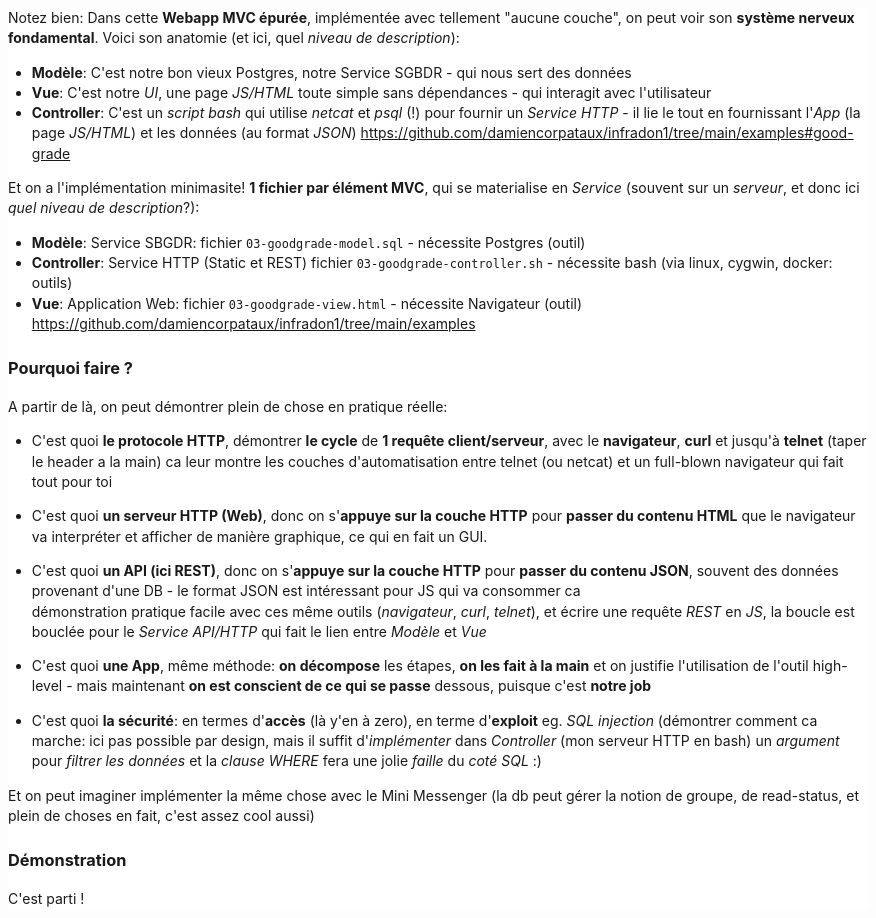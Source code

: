 Notez bien: Dans cette **Webapp MVC épurée**, implémentée avec tellement "aucune couche", on peut voir son **système nerveux fondamental**. Voici son anatomie (et ici, quel *niveau de description*):
- **Modèle**: C'est notre bon vieux Postgres, notre Service SGBDR - qui nous sert des données
- **Vue**: C'est notre *UI*, une page *JS/HTML* toute simple sans dépendances - qui interagit avec l'utilisateur
- **Controller**: C'est un *script bash* qui utilise *netcat* et *psql* (!) pour fournir un *Service HTTP* - il lie le tout en fournissant l'*App* (la page *JS/HTML*) et les données (au format *JSON*)
https://github.com/damiencorpataux/infradon1/tree/main/examples#good-grade

Et on a l'implémentation minimasite! **1 fichier par élément MVC**, qui se materialise en *Service* (souvent sur un *serveur*, et donc ici *quel niveau de description*?):
- **Modèle**: Service SBGDR:
  fichier `03-goodgrade-model.sql` - nécessite Postgres (outil)
- **Controller**: Service HTTP (Static et REST)
  fichier `03-goodgrade-controller.sh` - nécessite bash (via linux, cygwin, docker: outils)
- **Vue**: Application Web:
  fichier `03-goodgrade-view.html` - nécessite Navigateur (outil)
https://github.com/damiencorpataux/infradon1/tree/main/examples

### Pourquoi faire ?

 A partir de là, on peut démontrer plein de chose en pratique réelle:

- C'est quoi **le protocole HTTP**, démontrer **le cycle** de **1 requête client/serveur**, avec le **navigateur**, **curl** et jusqu'à **telnet** (taper le header a la main)
  ca leur montre les couches d'automatisation entre telnet (ou netcat) et un full-blown navigateur qui fait tout pour toi

- C'est quoi **un serveur HTTP (Web)**, donc on s'**appuye sur la couche HTTP** pour **passer du contenu HTML** que le navigateur va interpréter et afficher de manière graphique, ce qui en fait un GUI.

- C'est quoi **un API (ici REST)**, donc on s'**appuye sur la couche HTTP** pour **passer du contenu JSON**, souvent des données provenant d'une DB - le format JSON est intéressant pour JS qui va consommer ca
  <br>démonstration pratique facile avec ces même outils (*navigateur*, *curl*, *telnet*), et écrire une requête *REST* en *JS*, la boucle est bouclée pour le *Service API/HTTP* qui fait le lien entre *Modèle* et *Vue*

- C'est quoi **une App**, même méthode: **on décompose** les étapes, **on les fait à la main** et on justifie l'utilisation de l'outil high-level - mais maintenant **on est conscient de ce qui se passe** dessous, puisque c'est **notre job**

- C'est quoi **la sécurité**: en termes d'**accès** (là y'en à zero), en terme d'**exploit** eg. *SQL injection* (démontrer comment ca marche: ici pas possible par design, mais il suffit d'*implémenter* dans *Controller* (mon serveur HTTP en bash) un *argument* pour *filtrer les données* et la *clause WHERE* fera une jolie *faille* du *coté SQL* :)

Et on peut imaginer implémenter la même chose avec le Mini Messenger (la db peut gérer la notion de groupe, de read-status, et plein de choses en fait, c'est assez cool aussi)

### Démonstration

C'est parti !
